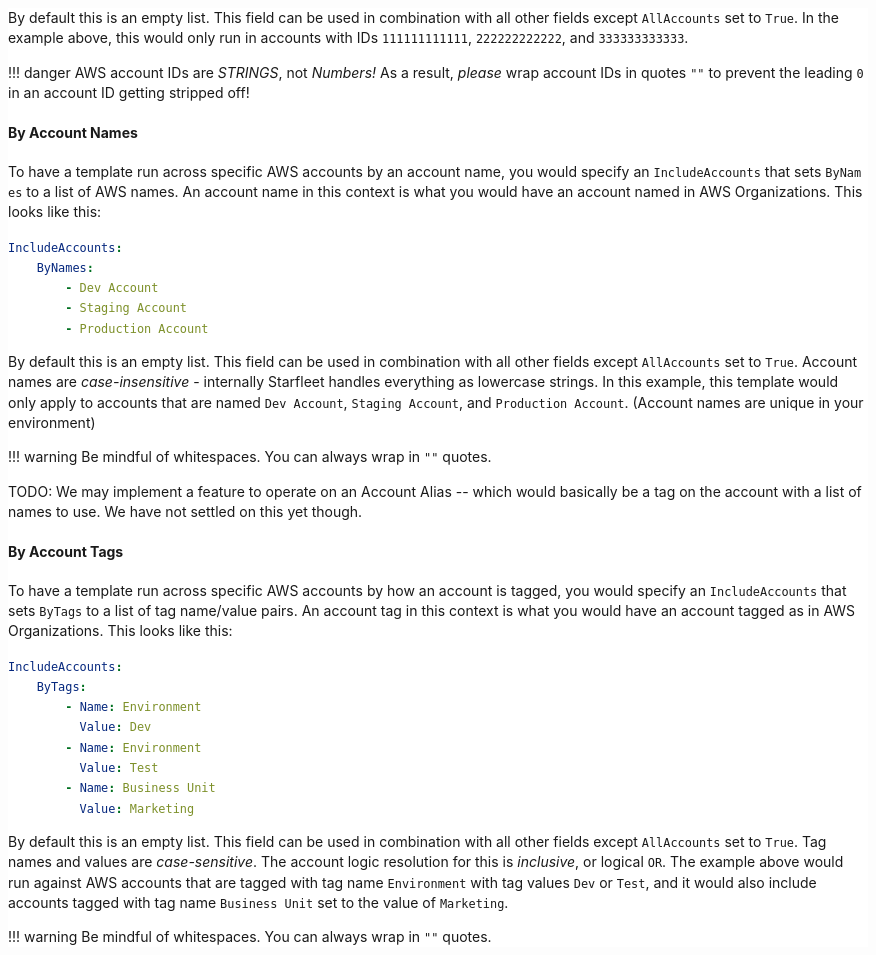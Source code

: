 By default this is an empty list. This field can be used in combination with all other fields except `AllAccounts` set to `True`. In the example above, this would only run in accounts with IDs `111111111111`, `222222222222`, and `333333333333`.

!!! danger
    AWS account IDs are *STRINGS*, not *Numbers!* As a result, _please_ wrap account IDs in quotes `""` to prevent the leading `0` in an account ID getting stripped off!

#### By Account Names
To have a template run across specific AWS accounts by an account name, you would specify an `IncludeAccounts` that sets `ByNames` to a list of AWS names. An account name in this context is what you would have an account named in AWS Organizations. This looks like this:
```yaml
IncludeAccounts:
    ByNames:
        - Dev Account
        - Staging Account
        - Production Account
```

By default this is an empty list. This field can be used in combination with all other fields except `AllAccounts` set to `True`. Account names are _case-insensitive_ - internally Starfleet handles everything as lowercase strings. In this example, this template would only apply to accounts that are named `Dev Account`, `Staging Account`, and `Production Account`. (Account names are unique in your environment)

!!! warning
    Be mindful of whitespaces. You can always wrap in `""` quotes.

TODO: We may implement a feature to operate on an Account Alias -- which would basically be a tag on the account with a list of names to use. We have not settled on this yet though.

#### By Account Tags
To have a template run across specific AWS accounts by how an account is tagged, you would specify an `IncludeAccounts` that sets `ByTags` to a list of tag name/value pairs. An account tag in this context is what you would have an account tagged as in AWS Organizations. This looks like this:
```yaml
IncludeAccounts:
    ByTags:
        - Name: Environment
          Value: Dev
        - Name: Environment
          Value: Test
        - Name: Business Unit
          Value: Marketing
```

By default this is an empty list. This field can be used in combination with all other fields except `AllAccounts` set to `True`. Tag names and values are _case-sensitive_. The account logic resolution for this is _inclusive_, or logical `OR`. The example above would run against AWS accounts that are tagged with tag name `Environment` with tag values `Dev` or `Test`, and it would also include accounts tagged with tag name `Business Unit` set to the value of `Marketing`.

!!! warning
    Be mindful of whitespaces. You can always wrap in `""` quotes.
